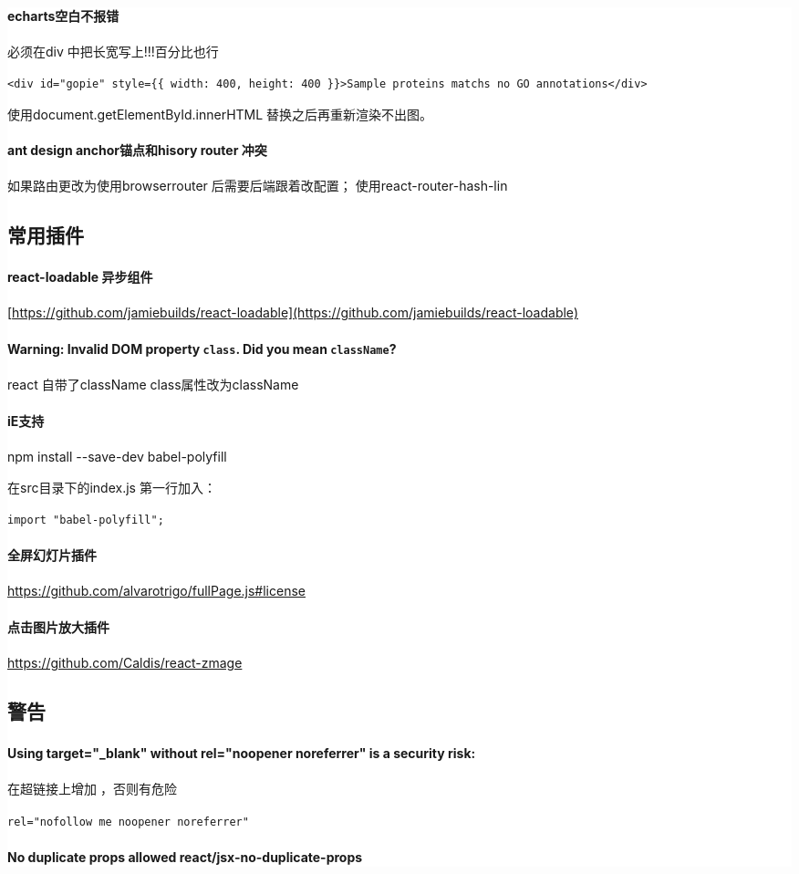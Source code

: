 ####  echarts空白不报错 
必须在div 中把长宽写上!!!百分比也行
```
<div id="gopie" style={{ width: 400, height: 400 }}>Sample proteins matchs no GO annotations</div>
```

使用document.getElementById.innerHTML 替换之后再重新渲染不出图。

#### ant design  anchor锚点和hisory router 冲突
如果路由更改为使用browserrouter 后需要后端跟着改配置；
使用react-router-hash-lin


## 常用插件


####  react-loadable 异步组件

[https://github.com/jamiebuilds/react-loadable](https://github.com/jamiebuilds/react-loadable)

####  Warning: Invalid DOM property `class`. Did you mean `className`?

react 自带了className
class属性改为className

#### iE支持

npm install --save-dev babel-polyfill

在src目录下的index.js 第一行加入：
```
import "babel-polyfill";
```

#### 全屏幻灯片插件

https://github.com/alvarotrigo/fullPage.js#license

#### 点击图片放大插件
https://github.com/Caldis/react-zmage


## 警告

#### Using target="_blank" without rel="noopener noreferrer" is a security risk:

在超链接上增加 ，否则有危险
```
rel="nofollow me noopener noreferrer"
```

#### No duplicate props allowed  react/jsx-no-duplicate-props
